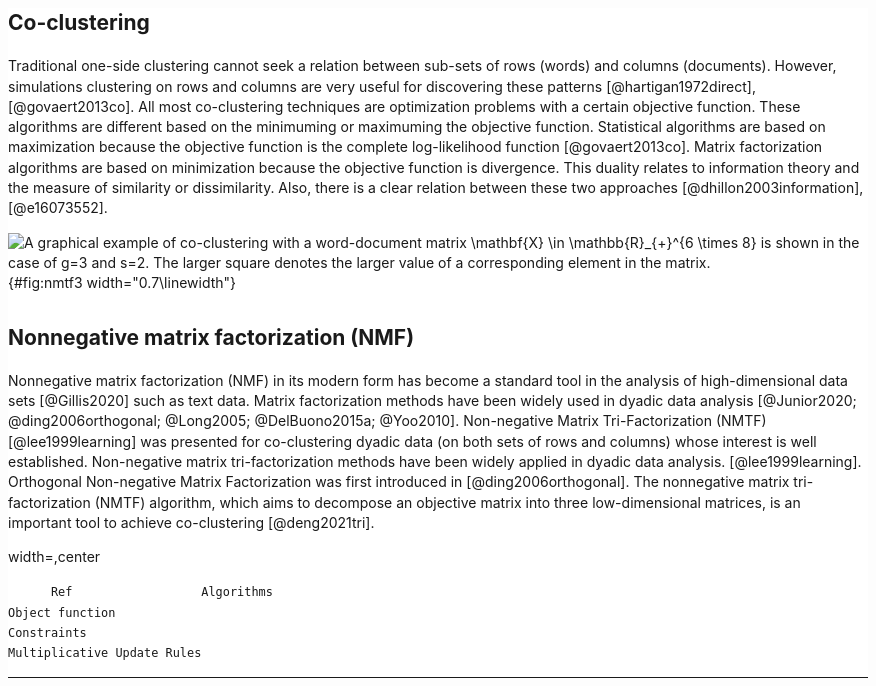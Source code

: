 Co-clustering
-------------

Traditional one-side clustering cannot seek a relation between sub-sets
of rows (words) and columns (documents). However, simulations clustering
on rows and columns are very useful for discovering these patterns
[@hartigan1972direct], [@govaert2013co]. All most co-clustering
techniques are optimization problems with a certain objective function.
These algorithms are different based on the minimuming or maximuming the
objective function. Statistical algorithms are based on maximization
because the objective function is the complete log-likelihood function
[@govaert2013co]. Matrix factorization algorithms are based on
minimization because the objective function is divergence. This duality
relates to information theory and the measure of similarity or
dissimilarity. Also, there is a clear relation between these two
approaches [@dhillon2003information], [@e16073552].

![A graphical example of co-clustering with a word-document matrix
$\mathbf{X} \in \mathbb{R}_{+}^{6 \times 8}$ is shown in the case of
$g=3$ and $s=2$. The larger square denotes the larger value of a
corresponding element in the matrix.](nmtf3){#fig:nmtf3
width="0.7\\linewidth"}

Nonnegative matrix factorization (NMF)
--------------------------------------

Nonnegative matrix factorization (NMF) in its modern form has become a
standard tool in the analysis of high-dimensional data sets
[@Gillis2020] such as text data. Matrix factorization methods have been
widely used in dyadic data analysis
[@Junior2020; @ding2006orthogonal; @Long2005; @DelBuono2015a; @Yoo2010].
Non-negative Matrix Tri-Factorization (NMTF) [@lee1999learning] was
presented for co-clustering dyadic data (on both sets of rows and
columns) whose interest is well established. Non-negative matrix
tri-factorization methods have been widely applied in dyadic data
analysis. [@lee1999learning]. Orthogonal Non-negative Matrix
Factorization was first introduced in [@ding2006orthogonal]. The
nonnegative matrix tri-factorization (NMTF) algorithm, which aims to
decompose an objective matrix into three low-dimensional matrices, is an
important tool to achieve co-clustering [@deng2021tri].

width=,center

          Ref                  Algorithms                                                                                                             Object function                                                                                                                                                                    Constraints                                                                                                                                                                                                                                                                                                                                         Multiplicative Update Rules
  -------------------- -------------------------- ------------------------------------------------------------------------------------------------------------------------------------------------------------------------------------------------------------------------ ---------------------------------------------------------------------------------------------------------------------------------------- -----------------------------------------------------------------------------------------------------------------------------------------------------------------------------------------------------------------------------------------------------------------------------------------------------------------------------------------------------------------------------------------------------------------------------------------------------------------------------------------------------------------------------------------------------------------------------